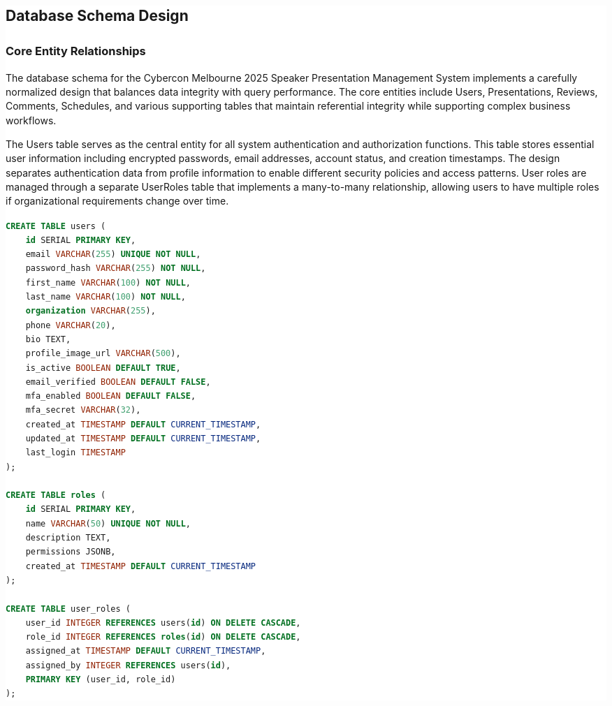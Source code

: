 ## Database Schema Design

### Core Entity Relationships

The database schema for the Cybercon Melbourne 2025 Speaker Presentation Management System implements a carefully normalized design that balances data integrity with query performance. The core entities include Users, Presentations, Reviews, Comments, Schedules, and various supporting tables that maintain referential integrity while supporting complex business workflows.

The Users table serves as the central entity for all system authentication and authorization functions. This table stores essential user information including encrypted passwords, email addresses, account status, and creation timestamps. The design separates authentication data from profile information to enable different security policies and access patterns. User roles are managed through a separate UserRoles table that implements a many-to-many relationship, allowing users to have multiple roles if organizational requirements change over time.

```sql
CREATE TABLE users (
    id SERIAL PRIMARY KEY,
    email VARCHAR(255) UNIQUE NOT NULL,
    password_hash VARCHAR(255) NOT NULL,
    first_name VARCHAR(100) NOT NULL,
    last_name VARCHAR(100) NOT NULL,
    organization VARCHAR(255),
    phone VARCHAR(20),
    bio TEXT,
    profile_image_url VARCHAR(500),
    is_active BOOLEAN DEFAULT TRUE,
    email_verified BOOLEAN DEFAULT FALSE,
    mfa_enabled BOOLEAN DEFAULT FALSE,
    mfa_secret VARCHAR(32),
    created_at TIMESTAMP DEFAULT CURRENT_TIMESTAMP,
    updated_at TIMESTAMP DEFAULT CURRENT_TIMESTAMP,
    last_login TIMESTAMP
);

CREATE TABLE roles (
    id SERIAL PRIMARY KEY,
    name VARCHAR(50) UNIQUE NOT NULL,
    description TEXT,
    permissions JSONB,
    created_at TIMESTAMP DEFAULT CURRENT_TIMESTAMP
);

CREATE TABLE user_roles (
    user_id INTEGER REFERENCES users(id) ON DELETE CASCADE,
    role_id INTEGER REFERENCES roles(id) ON DELETE CASCADE,
    assigned_at TIMESTAMP DEFAULT CURRENT_TIMESTAMP,
    assigned_by INTEGER REFERENCES users(id),
    PRIMARY KEY (user_id, role_id)
);
```
